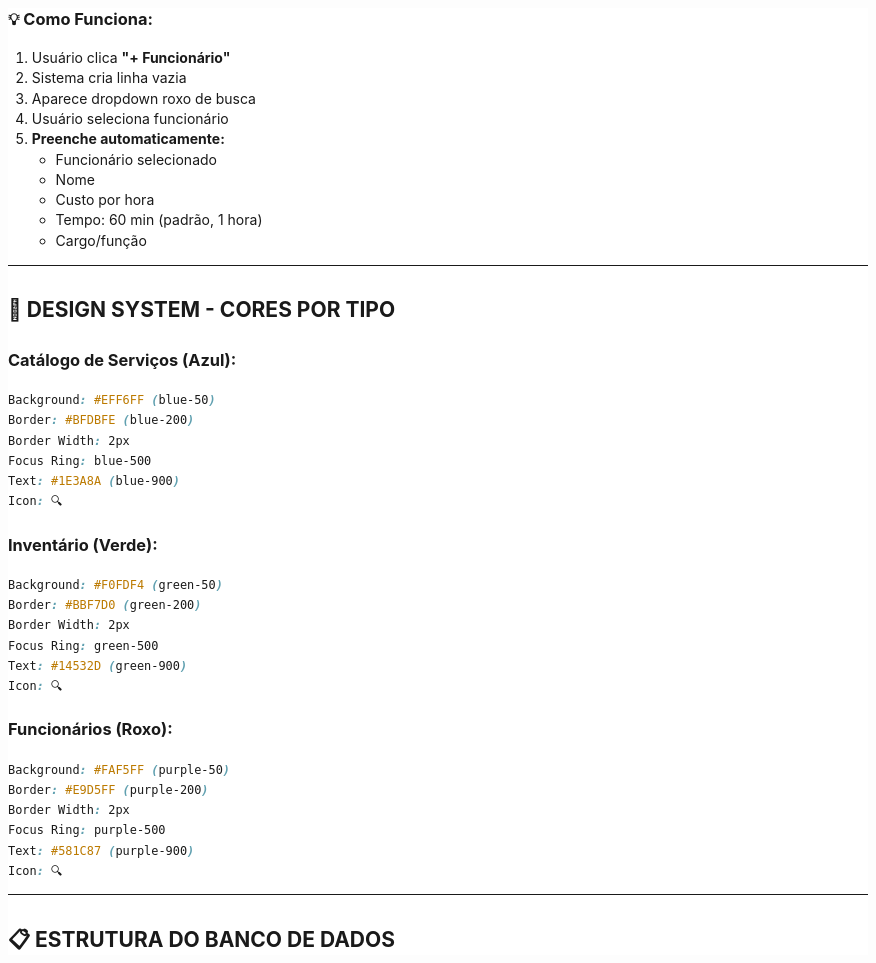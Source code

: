 ### 💡 Como Funciona:

1. Usuário clica **"+ Funcionário"**
2. Sistema cria linha vazia
3. Aparece dropdown roxo de busca
4. Usuário seleciona funcionário
5. **Preenche automaticamente:**
   - Funcionário selecionado
   - Nome
   - Custo por hora
   - Tempo: 60 min (padrão, 1 hora)
   - Cargo/função

---

## 🎨 DESIGN SYSTEM - CORES POR TIPO

### Catálogo de Serviços (Azul):
```css
Background: #EFF6FF (blue-50)
Border: #BFDBFE (blue-200)
Border Width: 2px
Focus Ring: blue-500
Text: #1E3A8A (blue-900)
Icon: 🔍
```

### Inventário (Verde):
```css
Background: #F0FDF4 (green-50)
Border: #BBF7D0 (green-200)
Border Width: 2px
Focus Ring: green-500
Text: #14532D (green-900)
Icon: 🔍
```

### Funcionários (Roxo):
```css
Background: #FAF5FF (purple-50)
Border: #E9D5FF (purple-200)
Border Width: 2px
Focus Ring: purple-500
Text: #581C87 (purple-900)
Icon: 🔍
```

---

## 📋 ESTRUTURA DO BANCO DE DADOS
